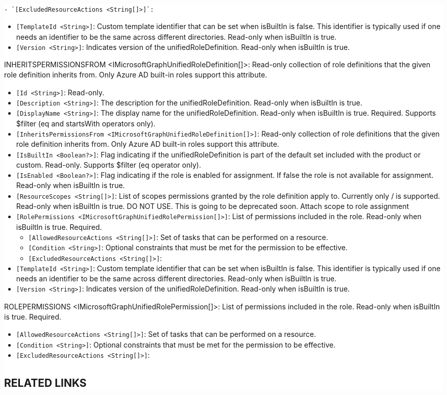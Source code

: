     - `[ExcludedResourceActions <String[]>]`: 
  - `[TemplateId <String>]`: Custom template identifier that can be set when isBuiltIn is false. This identifier is typically used if one needs an identifier to be the same across different directories. Read-only when isBuiltIn is true.
  - `[Version <String>]`: Indicates version of the unifiedRoleDefinition. Read-only when isBuiltIn is true.

INHERITSPERMISSIONSFROM <IMicrosoftGraphUnifiedRoleDefinition[]>: Read-only collection of role definitions that the given role definition inherits from. Only Azure AD built-in roles support this attribute.
  - `[Id <String>]`: Read-only.
  - `[Description <String>]`: The description for the unifiedRoleDefinition. Read-only when isBuiltIn is true.
  - `[DisplayName <String>]`: The display name for the unifiedRoleDefinition. Read-only when isBuiltIn is true. Required.  Supports $filter (eq and startsWith operators only).
  - `[InheritsPermissionsFrom <IMicrosoftGraphUnifiedRoleDefinition[]>]`: Read-only collection of role definitions that the given role definition inherits from. Only Azure AD built-in roles support this attribute.
  - `[IsBuiltIn <Boolean?>]`: Flag indicating if the unifiedRoleDefinition is part of the default set included with the product or custom. Read-only.  Supports $filter (eq operator only).
  - `[IsEnabled <Boolean?>]`: Flag indicating if the role is enabled for assignment. If false the role is not available for assignment. Read-only when isBuiltIn is true.
  - `[ResourceScopes <String[]>]`: List of scopes permissions granted by the role definition apply to. Currently only / is supported. Read-only when isBuiltIn is true. DO NOT USE. This is going to be deprecated soon. Attach scope to role assignment
  - `[RolePermissions <IMicrosoftGraphUnifiedRolePermission[]>]`: List of permissions included in the role. Read-only when isBuiltIn is true. Required.
    - `[AllowedResourceActions <String[]>]`: Set of tasks that can be performed on a resource.
    - `[Condition <String>]`: Optional constraints that must be met for the permission to be effective.
    - `[ExcludedResourceActions <String[]>]`: 
  - `[TemplateId <String>]`: Custom template identifier that can be set when isBuiltIn is false. This identifier is typically used if one needs an identifier to be the same across different directories. Read-only when isBuiltIn is true.
  - `[Version <String>]`: Indicates version of the unifiedRoleDefinition. Read-only when isBuiltIn is true.

ROLEPERMISSIONS <IMicrosoftGraphUnifiedRolePermission[]>: List of permissions included in the role. Read-only when isBuiltIn is true. Required.
  - `[AllowedResourceActions <String[]>]`: Set of tasks that can be performed on a resource.
  - `[Condition <String>]`: Optional constraints that must be met for the permission to be effective.
  - `[ExcludedResourceActions <String[]>]`: 

## RELATED LINKS

